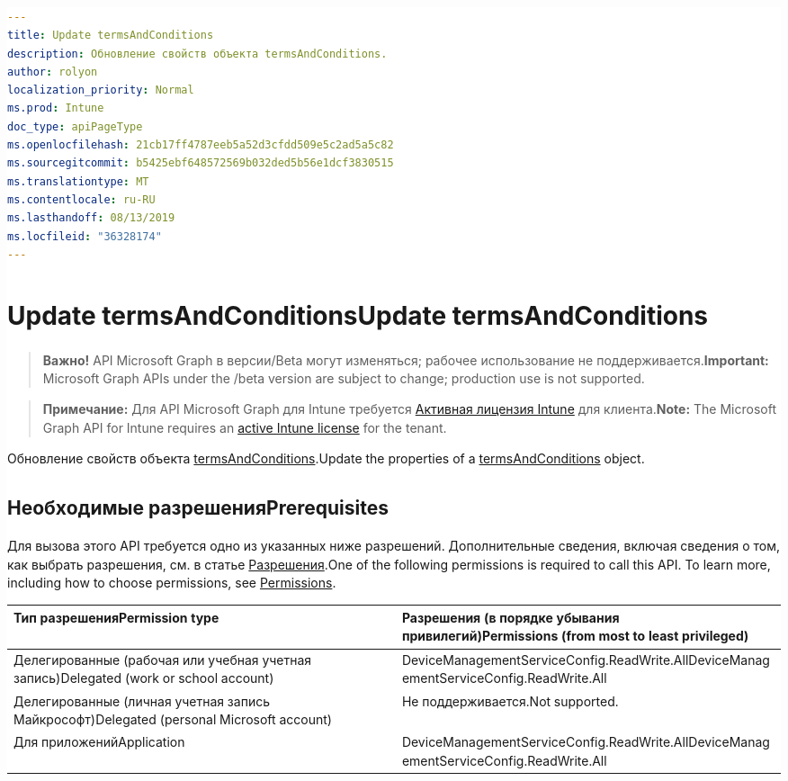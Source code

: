 ```yaml
---
title: Update termsAndConditions
description: Обновление свойств объекта termsAndConditions.
author: rolyon
localization_priority: Normal
ms.prod: Intune
doc_type: apiPageType
ms.openlocfilehash: 21cb17ff4787eeb5a52d3cfdd509e5c2ad5a5c82
ms.sourcegitcommit: b5425ebf648572569b032ded5b56e1dcf3830515
ms.translationtype: MT
ms.contentlocale: ru-RU
ms.lasthandoff: 08/13/2019
ms.locfileid: "36328174"
---
```

# <a name="update-termsandconditions"></a><span data-ttu-id="9a70d-103">Update termsAndConditions</span><span class="sxs-lookup"><span data-stu-id="9a70d-103">Update termsAndConditions</span></span>

> <span data-ttu-id="9a70d-104">**Важно!** API Microsoft Graph в версии/Beta могут изменяться; рабочее использование не поддерживается.</span><span class="sxs-lookup"><span data-stu-id="9a70d-104">**Important:** Microsoft Graph APIs under the /beta version are subject to change; production use is not supported.</span></span>

> <span data-ttu-id="9a70d-105">**Примечание:** Для API Microsoft Graph для Intune требуется [Активная лицензия Intune](https://go.microsoft.com/fwlink/?linkid=839381) для клиента.</span><span class="sxs-lookup"><span data-stu-id="9a70d-105">**Note:** The Microsoft Graph API for Intune requires an [active Intune license](https://go.microsoft.com/fwlink/?linkid=839381) for the tenant.</span></span>

<span data-ttu-id="9a70d-106">Обновление свойств объекта [termsAndConditions](../resources/intune-companyterms-termsandconditions.md).</span><span class="sxs-lookup"><span data-stu-id="9a70d-106">Update the properties of a [termsAndConditions](../resources/intune-companyterms-termsandconditions.md) object.</span></span>

## <a name="prerequisites"></a><span data-ttu-id="9a70d-107">Необходимые разрешения</span><span class="sxs-lookup"><span data-stu-id="9a70d-107">Prerequisites</span></span>
<span data-ttu-id="9a70d-p101">Для вызова этого API требуется одно из указанных ниже разрешений. Дополнительные сведения, включая сведения о том, как выбрать разрешения, см. в статье [Разрешения](/graph/permissions-reference).</span><span class="sxs-lookup"><span data-stu-id="9a70d-p101">One of the following permissions is required to call this API. To learn more, including how to choose permissions, see [Permissions](/graph/permissions-reference).</span></span>

|<span data-ttu-id="9a70d-110">Тип разрешения</span><span class="sxs-lookup"><span data-stu-id="9a70d-110">Permission type</span></span>|<span data-ttu-id="9a70d-111">Разрешения (в порядке убывания привилегий)</span><span class="sxs-lookup"><span data-stu-id="9a70d-111">Permissions (from most to least privileged)</span></span>|
|:---|:---|
|<span data-ttu-id="9a70d-112">Делегированные (рабочая или учебная учетная запись)</span><span class="sxs-lookup"><span data-stu-id="9a70d-112">Delegated (work or school account)</span></span>|<span data-ttu-id="9a70d-113">DeviceManagementServiceConfig.ReadWrite.All</span><span class="sxs-lookup"><span data-stu-id="9a70d-113">DeviceManagementServiceConfig.ReadWrite.All</span></span>|
|<span data-ttu-id="9a70d-114">Делегированные (личная учетная запись Майкрософт)</span><span class="sxs-lookup"><span data-stu-id="9a70d-114">Delegated (personal Microsoft account)</span></span>|<span data-ttu-id="9a70d-115">Не поддерживается.</span><span class="sxs-lookup"><span data-stu-id="9a70d-115">Not supported.</span></span>|
|<span data-ttu-id="9a70d-116">Для приложений</span><span class="sxs-lookup"><span data-stu-id="9a70d-116">Application</span></span>|<span data-ttu-id="9a70d-117">DeviceManagementServiceConfig.ReadWrite.All</span><span class="sxs-lookup"><span data-stu-id="9a70d-117">DeviceManagementServiceConfig.ReadWrite.All</span></span>|
